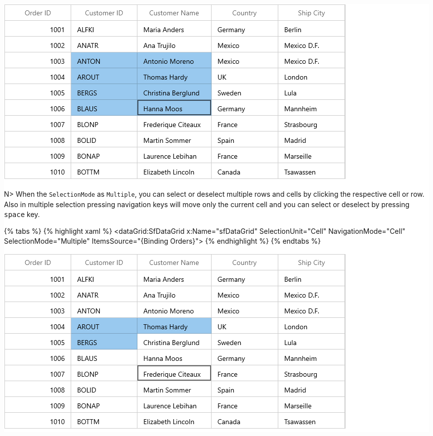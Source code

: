 ![Extended Cell Selection in WinUI DataGrid](Selection_images/winui-datagrid-extended-cell-selection.png)


N> When the `SelectionMode` as `Multiple`, you can select or deselect multiple rows and cells by clicking the respective cell or row.  Also in multiple selection pressing navigation keys will move only the current cell and you can select or deselect by pressing <kbd>space</kbd> key.

{% tabs %}
{% highlight xaml %}
<dataGrid:SfDataGrid x:Name="sfDataGrid"
                       SelectionUnit="Cell"
                       NavigationMode="Cell"
                       SelectionMode="Multiple"
                       ItemsSource="{Binding Orders}">
{% endhighlight %}
{% endtabs %}

![Multiple Cell Selection in WinUI DataGrid](Selection_images/winui-datagrid-multiple-cell-selection.png)
